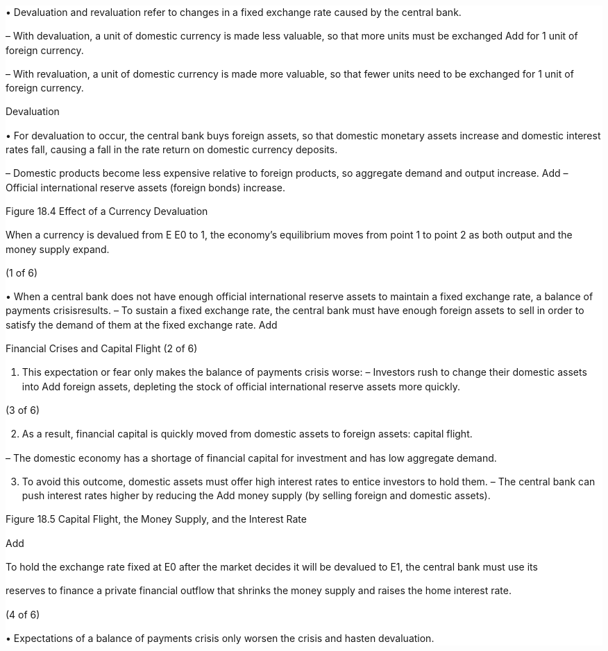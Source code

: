 • Devaluation and revaluation refer to changes in a fixed exchange rate caused by the central bank.

– With devaluation, a unit of domestic currency is made less valuable, so that more units must be exchanged Add for 1 unit of foreign currency.

– With revaluation, a unit of domestic currency is made more valuable, so that fewer units need to be exchanged for 1 unit of foreign currency.

Devaluation

• For devaluation to occur, the central bank buys foreign assets, so that domestic monetary assets increase and domestic interest rates fall, causing a fall in the rate return on domestic currency deposits.

– Domestic products become less expensive relative to foreign products, so aggregate demand and output increase. Add – Official international reserve assets (foreign bonds) increase.

Figure 18.4 Effect of a Currency Devaluation

When a currency is devalued from E E0 to 1, the economy’s equilibrium moves from point 1 to point 2 as both output and the money supply expand.

(1 of 6)

• When a central bank does not have enough official international reserve assets to maintain a fixed exchange rate, a balance of payments crisisresults. – To sustain a fixed exchange rate, the central bank must have enough foreign assets to sell in order to satisfy the demand of them at the fixed exchange rate. Add

Financial Crises and Capital Flight (2 of 6)

1. This expectation or fear only makes the balance of payments crisis worse: – Investors rush to change their domestic assets into Add foreign assets, depleting the stock of official international reserve assets more quickly.

(3 of 6)

2. As a result, financial capital is quickly moved from domestic assets to foreign assets: capital flight.

– The domestic economy has a shortage of financial capital for investment and has low aggregate demand.

3. To avoid this outcome, domestic assets must offer high interest rates to entice investors to hold them. – The central bank can push interest rates higher by reducing the Add money supply (by selling foreign and domestic assets).

Figure 18.5 Capital Flight, the Money Supply, and the Interest Rate

Add

To hold the exchange rate fixed at E0 after the market decides it will be devalued to E1, the central bank must use its

reserves to finance a private financial outflow that shrinks the money supply and raises the home interest rate.

(4 of 6)

• Expectations of a balance of payments crisis only worsen the crisis and hasten devaluation.
